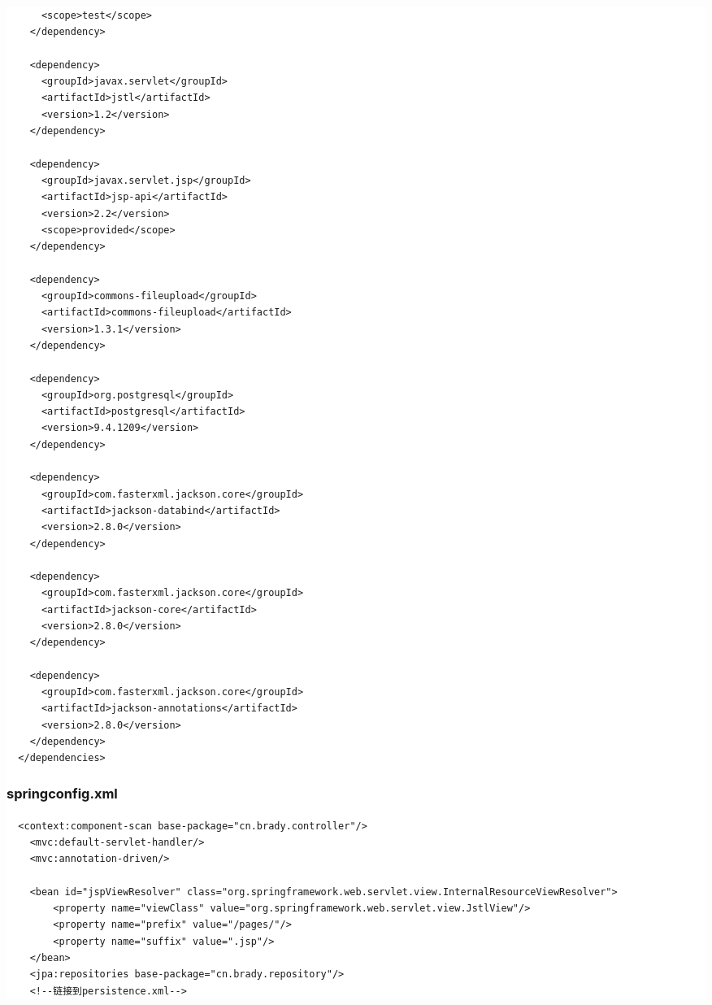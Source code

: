 ```
      <scope>test</scope>
    </dependency>

    <dependency>
      <groupId>javax.servlet</groupId>
      <artifactId>jstl</artifactId>
      <version>1.2</version>
    </dependency>

    <dependency>
      <groupId>javax.servlet.jsp</groupId>
      <artifactId>jsp-api</artifactId>
      <version>2.2</version>
      <scope>provided</scope>
    </dependency>

    <dependency>
      <groupId>commons-fileupload</groupId>
      <artifactId>commons-fileupload</artifactId>
      <version>1.3.1</version>
    </dependency>

    <dependency>
      <groupId>org.postgresql</groupId>
      <artifactId>postgresql</artifactId>
      <version>9.4.1209</version>
    </dependency>

    <dependency>
      <groupId>com.fasterxml.jackson.core</groupId>
      <artifactId>jackson-databind</artifactId>
      <version>2.8.0</version>
    </dependency>

    <dependency>
      <groupId>com.fasterxml.jackson.core</groupId>
      <artifactId>jackson-core</artifactId>
      <version>2.8.0</version>
    </dependency>

    <dependency>
      <groupId>com.fasterxml.jackson.core</groupId>
      <artifactId>jackson-annotations</artifactId>
      <version>2.8.0</version>
    </dependency>
  </dependencies>
```

### springconfig.xml
```
  <context:component-scan base-package="cn.brady.controller"/>
    <mvc:default-servlet-handler/>
    <mvc:annotation-driven/>

    <bean id="jspViewResolver" class="org.springframework.web.servlet.view.InternalResourceViewResolver">
        <property name="viewClass" value="org.springframework.web.servlet.view.JstlView"/>
        <property name="prefix" value="/pages/"/>
        <property name="suffix" value=".jsp"/>
    </bean>
    <jpa:repositories base-package="cn.brady.repository"/>
    <!--链接到persistence.xml-->
```